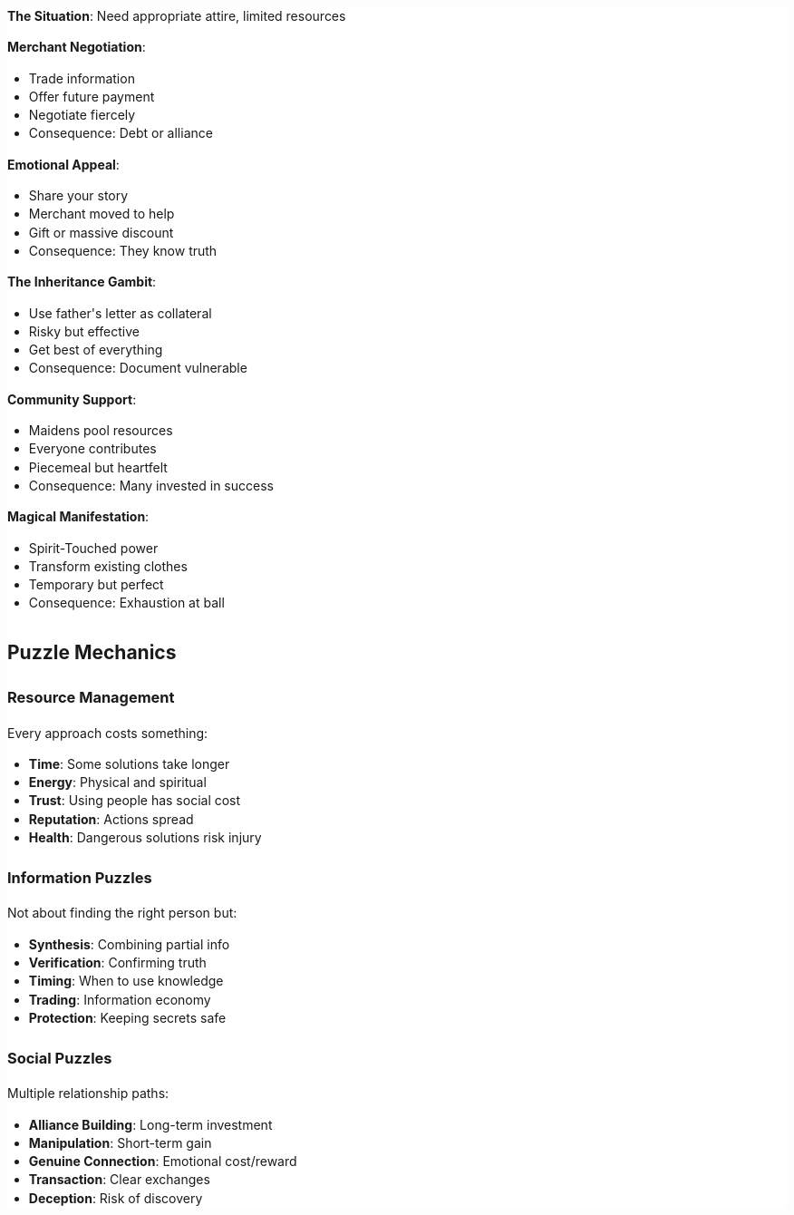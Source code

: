 **The Situation**: Need appropriate attire, limited resources

**Merchant Negotiation**:
- Trade information
- Offer future payment
- Negotiate fiercely
- Consequence: Debt or alliance

**Emotional Appeal**:
- Share your story
- Merchant moved to help
- Gift or massive discount
- Consequence: They know truth

**The Inheritance Gambit**:
- Use father's letter as collateral
- Risky but effective
- Get best of everything
- Consequence: Document vulnerable

**Community Support**:
- Maidens pool resources
- Everyone contributes
- Piecemeal but heartfelt
- Consequence: Many invested in success

**Magical Manifestation**:
- Spirit-Touched power
- Transform existing clothes
- Temporary but perfect
- Consequence: Exhaustion at ball

## Puzzle Mechanics

### Resource Management
Every approach costs something:
- **Time**: Some solutions take longer
- **Energy**: Physical and spiritual
- **Trust**: Using people has social cost  
- **Reputation**: Actions spread
- **Health**: Dangerous solutions risk injury

### Information Puzzles
Not about finding the right person but:
- **Synthesis**: Combining partial info
- **Verification**: Confirming truth
- **Timing**: When to use knowledge
- **Trading**: Information economy
- **Protection**: Keeping secrets safe

### Social Puzzles
Multiple relationship paths:
- **Alliance Building**: Long-term investment
- **Manipulation**: Short-term gain
- **Genuine Connection**: Emotional cost/reward
- **Transaction**: Clear exchanges
- **Deception**: Risk of discovery
